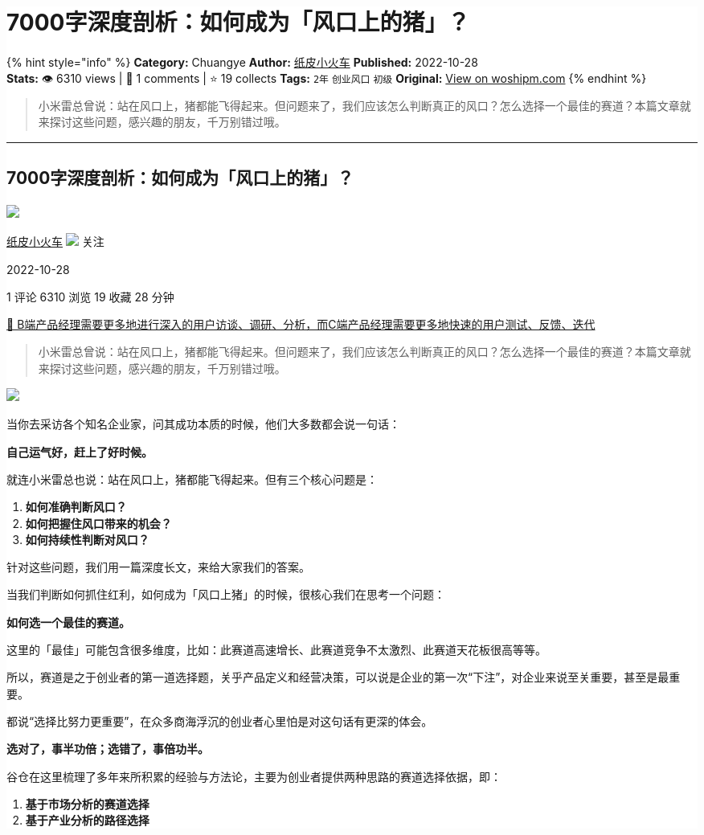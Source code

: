 # 7000字深度剖析：如何成为「风口上的猪」？
{% hint style="info" %}
**Category:** Chuangye
**Author:** [纸皮小火车](https://www.woshipm.com/u/55753)
**Published:** 2022-10-28  
**Stats:** 👁️ 6310 views | 💬 1 comments | ⭐ 19 collects
**Tags:** `2年` `创业风口` `初级`
**Original:** [View on woshipm.com](https://www.woshipm.com/chuangye/5659533.html)
{% endhint %}
> 小米雷总曾说：站在风口上，猪都能飞得起来。但问题来了，我们应该怎么判断真正的风口？怎么选择一个最佳的赛道？本篇文章就来探讨这些问题，感兴趣的朋友，千万别错过哦。

---

## 7000字深度剖析：如何成为「风口上的猪」？

[![](https://image.woshipm.com/wp-files/2018/03/iORMSBnQTHkBDS3msmP3.jpg!/both/72x72)](https://www.woshipm.com/u/55753)

[纸皮小火车](https://www.woshipm.com/u/55753) ![](https://static.woshipm.com/tag/1101_1@2x.png) 关注

2022-10-28

1 评论 6310 浏览 19 收藏 28 分钟

[🔗 B端产品经理需要更多地进行深入的用户访谈、调研、分析，而C端产品经理需要更多地快速的用户测试、反馈、迭代](https://ke.qidianla.com/courses/bcpm)

> 小米雷总曾说：站在风口上，猪都能飞得起来。但问题来了，我们应该怎么判断真正的风口？怎么选择一个最佳的赛道？本篇文章就来探讨这些问题，感兴趣的朋友，千万别错过哦。

![](https://image.woshipm.com/wp-files/2022/10/VfViCIh1cnxeffrz2gYC.jpg)

当你去采访各个知名企业家，问其成功本质的时候，他们大多数都会说一句话：

**自己运气好，赶上了好时候。**

就连小米雷总也说：站在风口上，猪都能飞得起来。但有三个核心问题是：

1.  **如何准确判断风口？**
2.  **如何把握住风口带来的机会？**
3.  **如何持续性判断对风口？**

针对这些问题，我们用一篇深度长文，来给大家我们的答案。

当我们判断如何抓住红利，如何成为「风口上猪」的时候，很核心我们在思考一个问题：

**如何选一个最佳的赛道。**

这里的「最佳」可能包含很多维度，比如：此赛道高速增长、此赛道竞争不太激烈、此赛道天花板很高等等。

所以，赛道是之于创业者的第一道选择题，关乎产品定义和经营决策，可以说是企业的第一次“下注”，对企业来说至关重要，甚至是最重要。

都说“选择比努力更重要”，在众多商海浮沉的创业者心里怕是对这句话有更深的体会。

**选对了，事半功倍；选错了，事倍功半。**

谷仓在这里梳理了多年来所积累的经验与方法论，主要为创业者提供两种思路的赛道选择依据，即：

1.  **基于市场分析的赛道选择**
2.  **基于产业分析的路径选择**

